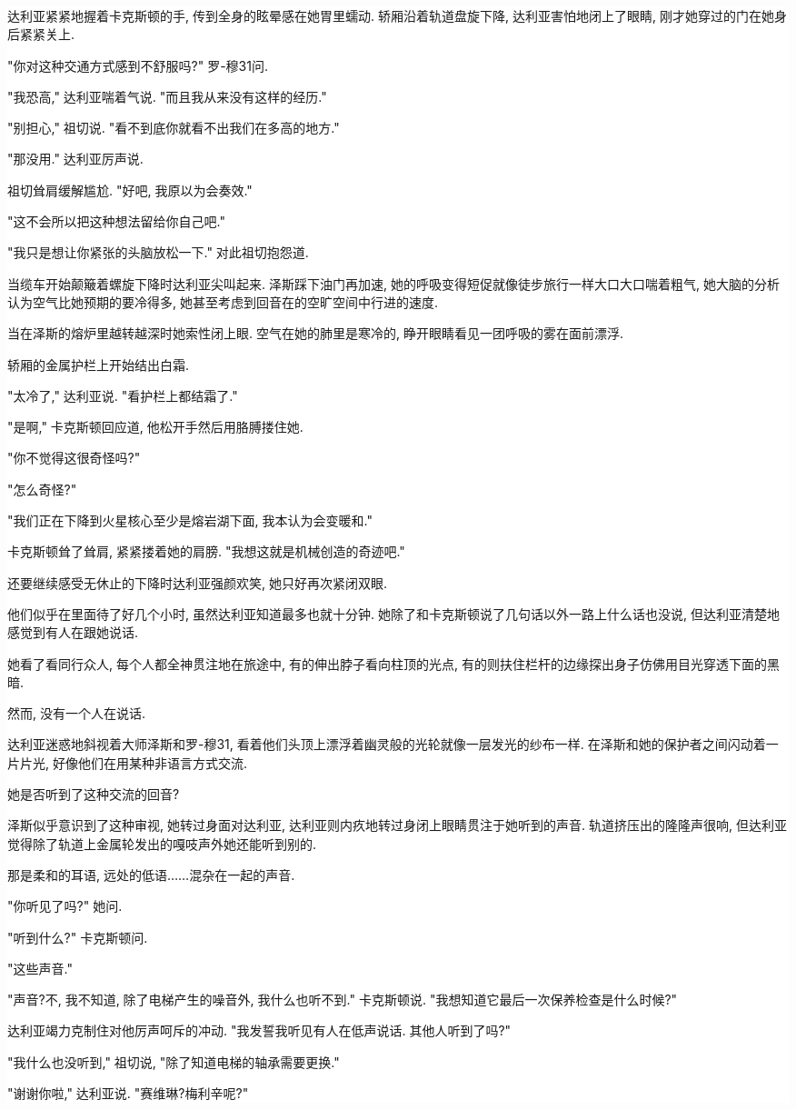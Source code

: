 达利亚紧紧地握着卡克斯顿的手, 传到全身的眩晕感在她胃里蠕动. 轿厢沿着轨道盘旋下降, 达利亚害怕地闭上了眼睛, 刚才她穿过的门在她身后紧紧关上.

"你对这种交通方式感到不舒服吗?" 罗-穆31问.

"我恐高," 达利亚喘着气说. "而且我从来没有这样的经历."

"别担心," 祖切说. "看不到底你就看不出我们在多高的地方."

"那没用." 达利亚厉声说.

祖切耸肩缓解尴尬. "好吧, 我原以为会奏效."

"这不会所以把这种想法留给你自己吧."

"我只是想让你紧张的头脑放松一下." 对此祖切抱怨道.

当缆车开始颠簸着螺旋下降时达利亚尖叫起来. 泽斯踩下油门再加速, 她的呼吸变得短促就像徒步旅行一样大口大口喘着粗气, 她大脑的分析认为空气比她预期的要冷得多, 她甚至考虑到回音在的空旷空间中行进的速度.

当在泽斯的熔炉里越转越深时她索性闭上眼. 空气在她的肺里是寒冷的, 睁开眼睛看见一团呼吸的雾在面前漂浮.

轿厢的金属护栏上开始结出白霜.

"太冷了," 达利亚说. "看护栏上都结霜了."

"是啊," 卡克斯顿回应道, 他松开手然后用胳膊搂住她.

"你不觉得这很奇怪吗?"

"怎么奇怪?"

"我们正在下降到火星核心至少是熔岩湖下面, 我本认为会变暖和."

卡克斯顿耸了耸肩, 紧紧搂着她的肩膀. "我想这就是机械创造的奇迹吧."

还要继续感受无休止的下降时达利亚强颜欢笑, 她只好再次紧闭双眼.

他们似乎在里面待了好几个小时, 虽然达利亚知道最多也就十分钟. 她除了和卡克斯顿说了几句话以外一路上什么话也没说, 但达利亚清楚地感觉到有人在跟她说话.

她看了看同行众人, 每个人都全神贯注地在旅途中, 有的伸出脖子看向柱顶的光点, 有的则扶住栏杆的边缘探出身子仿佛用目光穿透下面的黑暗.

然而, 没有一个人在说话.

达利亚迷惑地斜视着大师泽斯和罗-穆31, 看着他们头顶上漂浮着幽灵般的光轮就像一层发光的纱布一样. 在泽斯和她的保护者之间闪动着一片片光, 好像他们在用某种非语言方式交流.

她是否听到了这种交流的回音?

泽斯似乎意识到了这种审视, 她转过身面对达利亚, 达利亚则内疚地转过身闭上眼睛贯注于她听到的声音. 轨道挤压出的隆隆声很响, 但达利亚觉得除了轨道上金属轮发出的嘎吱声外她还能听到别的.

那是柔和的耳语, 远处的低语……混杂在一起的声音.

"你听见了吗?" 她问.

"听到什么?" 卡克斯顿问.

"这些声音."

"声音?不, 我不知道, 除了电梯产生的噪音外, 我什么也听不到." 卡克斯顿说. "我想知道它最后一次保养检查是什么时候?"

达利亚竭力克制住对他厉声呵斥的冲动. "我发誓我听见有人在低声说话. 其他人听到了吗?"

"我什么也没听到," 祖切说, "除了知道电梯的轴承需要更换."

"谢谢你啦," 达利亚说. "赛维琳?梅利辛呢?"
